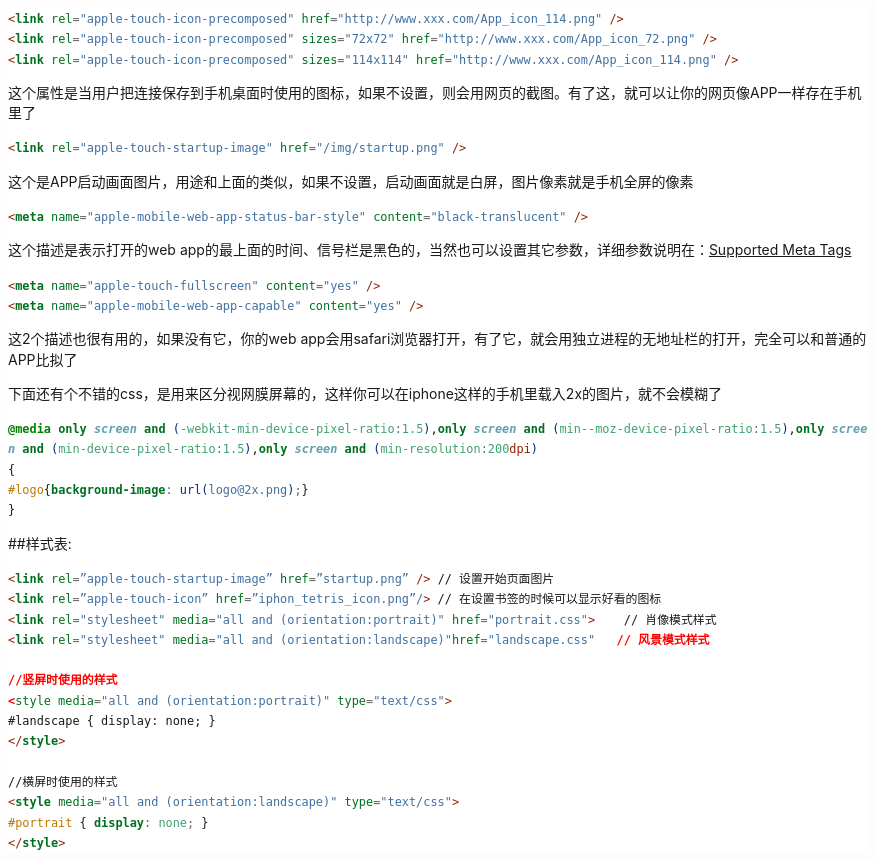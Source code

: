 ```html
<link rel="apple-touch-icon-precomposed" href="http://www.xxx.com/App_icon_114.png" />
<link rel="apple-touch-icon-precomposed" sizes="72x72" href="http://www.xxx.com/App_icon_72.png" />
<link rel="apple-touch-icon-precomposed" sizes="114x114" href="http://www.xxx.com/App_icon_114.png" />
```
	
这个属性是当用户把连接保存到手机桌面时使用的图标，如果不设置，则会用网页的截图。有了这，就可以让你的网页像APP一样存在手机里了

```html
<link rel="apple-touch-startup-image" href="/img/startup.png" />
```
	
这个是APP启动画面图片，用途和上面的类似，如果不设置，启动画面就是白屏，图片像素就是手机全屏的像素

```html
<meta name="apple-mobile-web-app-status-bar-style" content="black-translucent" />
```
	
这个描述是表示打开的web app的最上面的时间、信号栏是黑色的，当然也可以设置其它参数，详细参数说明在：[Supported Meta Tags](http://developer.apple.com/library/safari/#documentation/appleapplications/reference/SafariHTMLRef/Articles/MetaTags.html  "css3渐变在线制作器")

```html
<meta name="apple-touch-fullscreen" content="yes" />
<meta name="apple-mobile-web-app-capable" content="yes" />
```
 

这2个描述也很有用的，如果没有它，你的web app会用safari浏览器打开，有了它，就会用独立进程的无地址栏的打开，完全可以和普通的APP比拟了

下面还有个不错的css，是用来区分视网膜屏幕的，这样你可以在iphone这样的手机里载入2x的图片，就不会模糊了

```css
@media only screen and (-webkit-min-device-pixel-ratio:1.5),only screen and (min--moz-device-pixel-ratio:1.5),only screen and (min-device-pixel-ratio:1.5),only screen and (min-resolution:200dpi)
{
#logo{background-image: url(logo@2x.png);}
}
```
 

##样式表:

```html
<link rel=”apple-touch-startup-image” href=”startup.png” /> // 设置开始页面图片
<link rel=”apple-touch-icon” href=”iphon_tetris_icon.png”/> // 在设置书签的时候可以显示好看的图标
<link rel="stylesheet" media="all and (orientation:portrait)" href="portrait.css">    // 肖像模式样式
<link rel="stylesheet" media="all and (orientation:landscape)"href="landscape.css"   // 风景模式样式

//竖屏时使用的样式
<style media="all and (orientation:portrait)" type="text/css">
#landscape { display: none; }
</style>

//横屏时使用的样式
<style media="all and (orientation:landscape)" type="text/css">
#portrait { display: none; }
</style>
```
